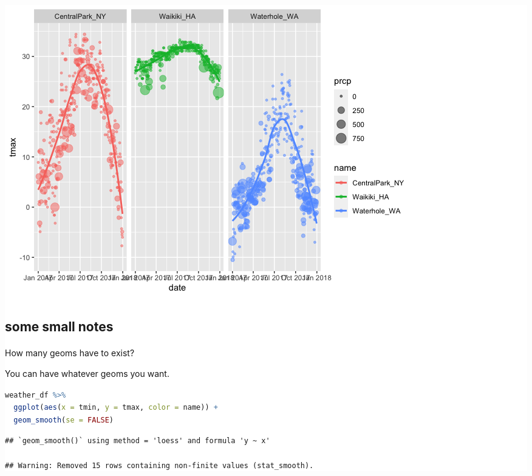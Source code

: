 ![](vis_i_files/figure-gfm/unnamed-chunk-8-1.png)

## some small notes

How many geoms have to exist?

You can have whatever geoms you want.

``` r
weather_df %>%
  ggplot(aes(x = tmin, y = tmax, color = name)) +
  geom_smooth(se = FALSE)
```

    ## `geom_smooth()` using method = 'loess' and formula 'y ~ x'

    ## Warning: Removed 15 rows containing non-finite values (stat_smooth).
